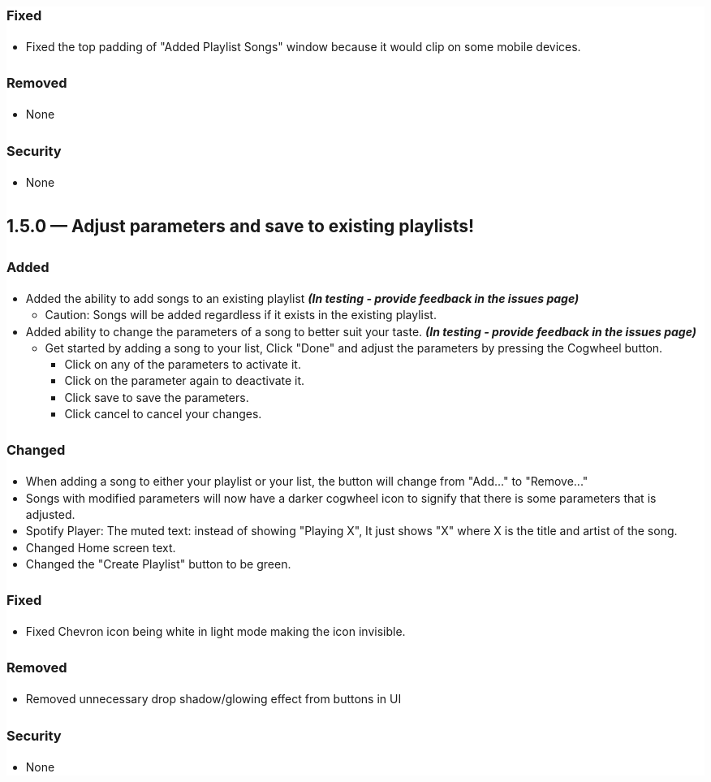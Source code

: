 ### Fixed

-   Fixed the top padding of "Added Playlist Songs" window because it would clip on some mobile devices.

### Removed

- None

### Security

- None

## 1.5.0 — Adjust parameters and save to existing playlists!

### Added

- Added the ability to add songs to an existing playlist **_(In testing - provide feedback in the issues page)_**
    -   Caution: Songs will be added regardless if it exists in the existing playlist.
-   Added ability to change the parameters of a song to better suit your taste. **_(In testing - provide feedback in the issues page)_**
    -   Get started by adding a song to your list, Click "Done" and adjust the parameters by pressing the Cogwheel button.
        -   Click on any of the parameters to activate it.
        -   Click on the parameter again to deactivate it.
        -   Click save to save the parameters.
        -   Click cancel to cancel your changes.

### Changed
-   When adding a song to either your playlist or your list, the button will change from "Add..." to "Remove..."
-   Songs with modified parameters will now have a darker cogwheel icon to signify that there is some parameters that is adjusted.
-   Spotify Player: The muted text: instead of showing "Playing X", It just shows "X" where X is the title and artist of the song.
-   Changed Home screen text.
-   Changed the "Create Playlist" button to be green.

### Fixed

- Fixed Chevron icon being white in light mode making the icon invisible.

### Removed

- Removed unnecessary drop shadow/glowing effect from buttons in UI

### Security

- None
